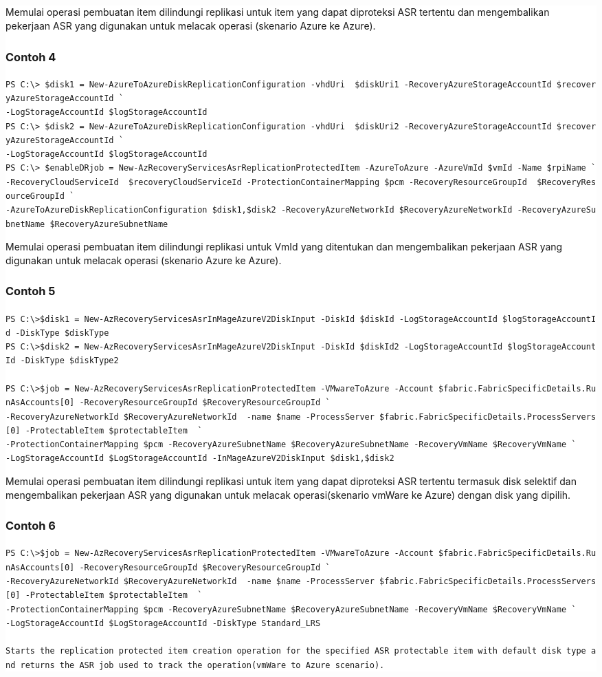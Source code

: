 Memulai operasi pembuatan item dilindungi replikasi untuk item yang dapat diproteksi ASR tertentu dan mengembalikan pekerjaan ASR yang digunakan untuk melacak operasi (skenario Azure ke Azure).

### Contoh 4
```
PS C:\> $disk1 = New-AzureToAzureDiskReplicationConfiguration -vhdUri  $diskUri1 -RecoveryAzureStorageAccountId $recoveryAzureStorageAccountId `
-LogStorageAccountId $logStorageAccountId  
PS C:\> $disk2 = New-AzureToAzureDiskReplicationConfiguration -vhdUri  $diskUri2 -RecoveryAzureStorageAccountId $recoveryAzureStorageAccountId `
-LogStorageAccountId $logStorageAccountId  
PS C:\> $enableDRjob = New-AzRecoveryServicesAsrReplicationProtectedItem -AzureToAzure -AzureVmId $vmId -Name $rpiName `
-RecoveryCloudServiceId  $recoveryCloudServiceId -ProtectionContainerMapping $pcm -RecoveryResourceGroupId  $RecoveryResourceGroupId `
-AzureToAzureDiskReplicationConfiguration $disk1,$disk2 -RecoveryAzureNetworkId $RecoveryAzureNetworkId -RecoveryAzureSubnetName $RecoveryAzureSubnetName
```

Memulai operasi pembuatan item dilindungi replikasi untuk VmId yang ditentukan dan mengembalikan pekerjaan ASR yang digunakan untuk melacak operasi (skenario Azure ke Azure).

### Contoh 5
```
PS C:\>$disk1 = New-AzRecoveryServicesAsrInMageAzureV2DiskInput -DiskId $diskId -LogStorageAccountId $logStorageAccountId -DiskType $diskType
PS C:\>$disk2 = New-AzRecoveryServicesAsrInMageAzureV2DiskInput -DiskId $diskId2 -LogStorageAccountId $logStorageAccountId -DiskType $diskType2

PS C:\>$job = New-AzRecoveryServicesAsrReplicationProtectedItem -VMwareToAzure -Account $fabric.FabricSpecificDetails.RunAsAccounts[0] -RecoveryResourceGroupId $RecoveryResourceGroupId `
-RecoveryAzureNetworkId $RecoveryAzureNetworkId  -name $name -ProcessServer $fabric.FabricSpecificDetails.ProcessServers[0] -ProtectableItem $protectableItem  `
-ProtectionContainerMapping $pcm -RecoveryAzureSubnetName $RecoveryAzureSubnetName -RecoveryVmName $RecoveryVmName `
-LogStorageAccountId $LogStorageAccountId -InMageAzureV2DiskInput $disk1,$disk2
```

Memulai operasi pembuatan item dilindungi replikasi untuk item yang dapat diproteksi ASR tertentu termasuk disk selektif dan mengembalikan pekerjaan ASR yang digunakan untuk melacak operasi(skenario vmWare ke Azure) dengan disk yang dipilih.

### Contoh 6
```
PS C:\>$job = New-AzRecoveryServicesAsrReplicationProtectedItem -VMwareToAzure -Account $fabric.FabricSpecificDetails.RunAsAccounts[0] -RecoveryResourceGroupId $RecoveryResourceGroupId `
-RecoveryAzureNetworkId $RecoveryAzureNetworkId  -name $name -ProcessServer $fabric.FabricSpecificDetails.ProcessServers[0] -ProtectableItem $protectableItem  `
-ProtectionContainerMapping $pcm -RecoveryAzureSubnetName $RecoveryAzureSubnetName -RecoveryVmName $RecoveryVmName `
-LogStorageAccountId $LogStorageAccountId -DiskType Standard_LRS

Starts the replication protected item creation operation for the specified ASR protectable item with default disk type and returns the ASR job used to track the operation(vmWare to Azure scenario).
```
